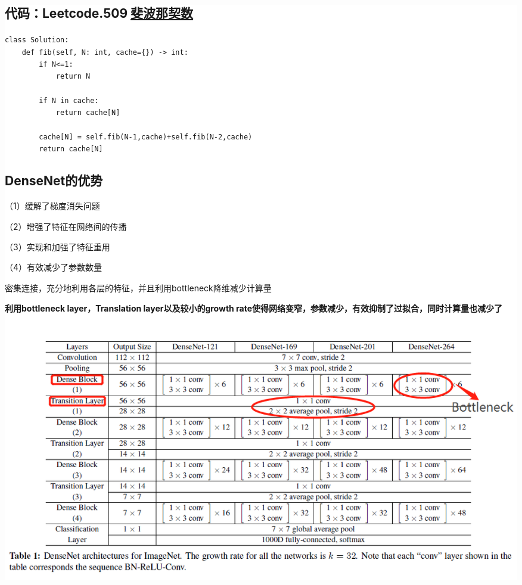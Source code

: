 ## 代码：Leetcode.509 [斐波那契数](https://leetcode-cn.com/problems/fibonacci-number/)

```
class Solution:
    def fib(self, N: int, cache={}) -> int:
        if N<=1:
            return N
        
        if N in cache:
            return cache[N]
        
        cache[N] = self.fib(N-1,cache)+self.fib(N-2,cache)
        return cache[N]
```



## DenseNet的优势

（1）缓解了梯度消失问题

（2）增强了特征在网络间的传播

（3）实现和加强了特征重用

（4）有效减少了参数数量

密集连接，充分地利用各层的特征，并且利用bottleneck降维减少计算量

**利用bottleneck layer，Translation layer以及较小的growth rate使得网络变窄，参数减少，有效抑制了过拟合，同时计算量也减少了**

![image-20200725145947547](image/image-20200725145947547.png)

